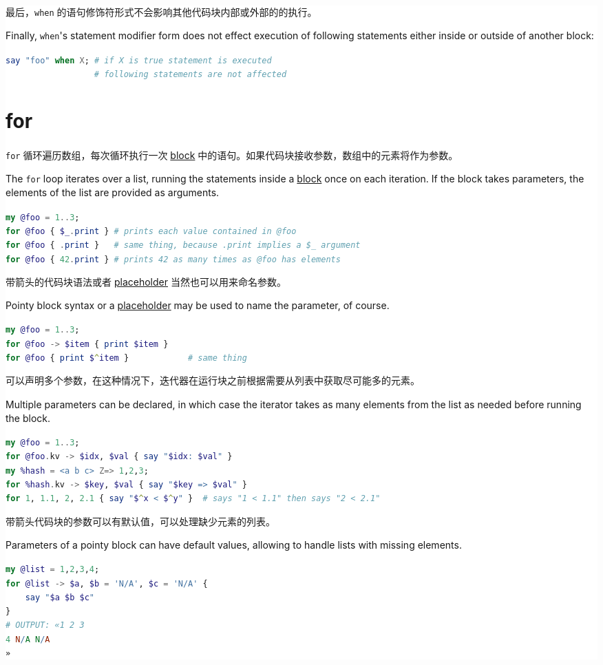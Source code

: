 最后，`when` 的语句修饰符形式不会影响其他代码块内部或外部的的执行。

Finally, `when`'s statement modifier form does not effect execution of following statements either inside or outside of another block:

```Raku
say "foo" when X; # if X is true statement is executed 
                  # following statements are not affected 
```

<a id="for"></a>
# for

`for` 循环遍历数组，每次循环执行一次 [block](https://docs.raku.org/type/Block) 中的语句。如果代码块接收参数，数组中的元素将作为参数。

The `for` loop iterates over a list, running the statements inside a [block](https://docs.raku.org/type/Block) once on each iteration. If the block takes parameters, the elements of the list are provided as arguments.

```Raku
my @foo = 1..3;
for @foo { $_.print } # prints each value contained in @foo 
for @foo { .print }   # same thing, because .print implies a $_ argument 
for @foo { 42.print } # prints 42 as many times as @foo has elements 
```

带箭头的代码块语法或者 [placeholder](https://docs.raku.org/language/variables#The_%5E_Twigil) 当然也可以用来命名参数。

Pointy block syntax or a [placeholder](https://docs.raku.org/language/variables#The_%5E_Twigil) may be used to name the parameter, of course.

```Raku
my @foo = 1..3;
for @foo -> $item { print $item }
for @foo { print $^item }            # same thing 
```

可以声明多个参数，在这种情况下，迭代器在运行块之前根据需要从列表中获取尽可能多的元素。

Multiple parameters can be declared, in which case the iterator takes as many elements from the list as needed before running the block.

```Raku
my @foo = 1..3;
for @foo.kv -> $idx, $val { say "$idx: $val" }
my %hash = <a b c> Z=> 1,2,3;
for %hash.kv -> $key, $val { say "$key => $val" }
for 1, 1.1, 2, 2.1 { say "$^x < $^y" }  # says "1 < 1.1" then says "2 < 2.1" 
```

带箭头代码块的参数可以有默认值，可以处理缺少元素的列表。

Parameters of a pointy block can have default values, allowing to handle lists with missing elements.

```Raku
my @list = 1,2,3,4;
for @list -> $a, $b = 'N/A', $c = 'N/A' {
    say "$a $b $c"
}
# OUTPUT: «1 2 3
4 N/A N/A
» 
```

